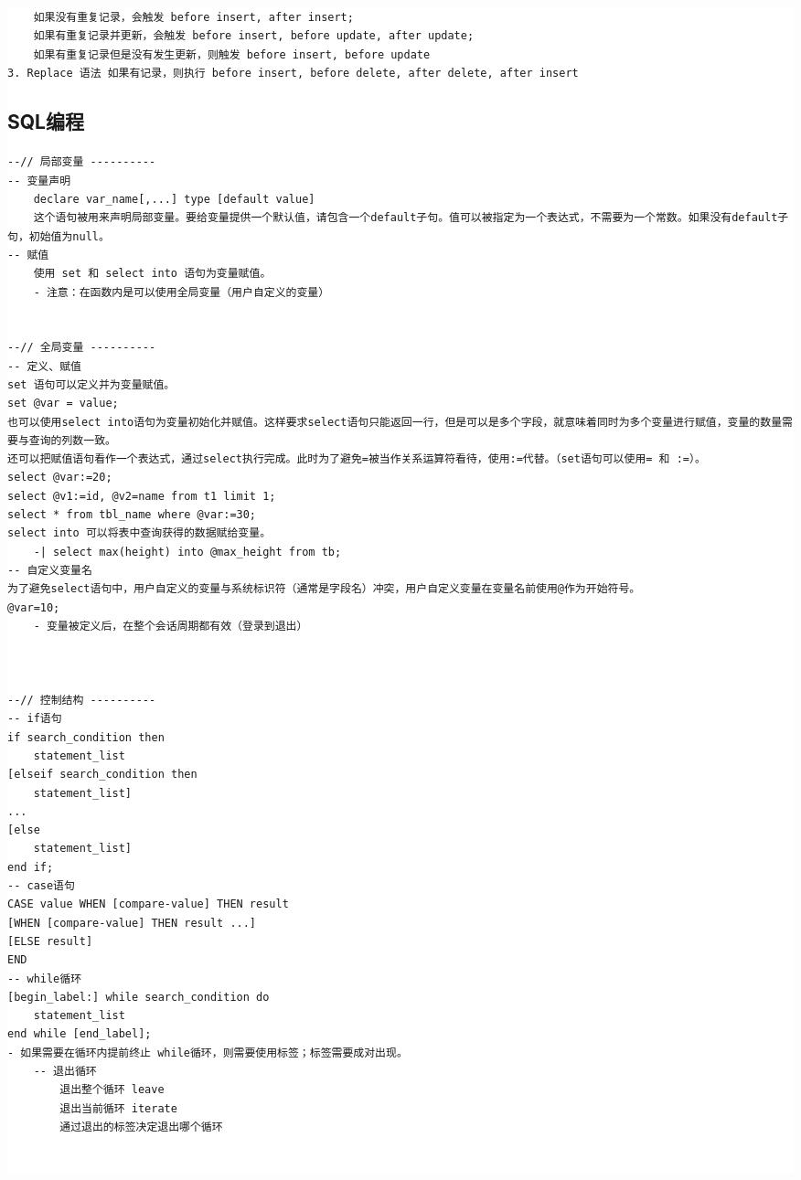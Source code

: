 ```
    如果没有重复记录，会触发 before insert, after insert;
    如果有重复记录并更新，会触发 before insert, before update, after update;
    如果有重复记录但是没有发生更新，则触发 before insert, before update
3. Replace 语法 如果有记录，则执行 before insert, before delete, after delete, after insert
```

## SQL编程

```
--// 局部变量 ----------
-- 变量声明
    declare var_name[,...] type [default value]
    这个语句被用来声明局部变量。要给变量提供一个默认值，请包含一个default子句。值可以被指定为一个表达式，不需要为一个常数。如果没有default子句，初始值为null。
-- 赋值
    使用 set 和 select into 语句为变量赋值。
    - 注意：在函数内是可以使用全局变量（用户自定义的变量）


--// 全局变量 ----------
-- 定义、赋值
set 语句可以定义并为变量赋值。
set @var = value;
也可以使用select into语句为变量初始化并赋值。这样要求select语句只能返回一行，但是可以是多个字段，就意味着同时为多个变量进行赋值，变量的数量需要与查询的列数一致。
还可以把赋值语句看作一个表达式，通过select执行完成。此时为了避免=被当作关系运算符看待，使用:=代替。（set语句可以使用= 和 :=）。
select @var:=20;
select @v1:=id, @v2=name from t1 limit 1;
select * from tbl_name where @var:=30;
select into 可以将表中查询获得的数据赋给变量。
    -| select max(height) into @max_height from tb;
-- 自定义变量名
为了避免select语句中，用户自定义的变量与系统标识符（通常是字段名）冲突，用户自定义变量在变量名前使用@作为开始符号。
@var=10;
    - 变量被定义后，在整个会话周期都有效（登录到退出）



--// 控制结构 ----------
-- if语句
if search_condition then
    statement_list   
[elseif search_condition then
    statement_list]
...
[else
    statement_list]
end if;
-- case语句
CASE value WHEN [compare-value] THEN result
[WHEN [compare-value] THEN result ...]
[ELSE result]
END
-- while循环
[begin_label:] while search_condition do
    statement_list
end while [end_label];
- 如果需要在循环内提前终止 while循环，则需要使用标签；标签需要成对出现。
    -- 退出循环
        退出整个循环 leave
        退出当前循环 iterate
        通过退出的标签决定退出哪个循环



```
